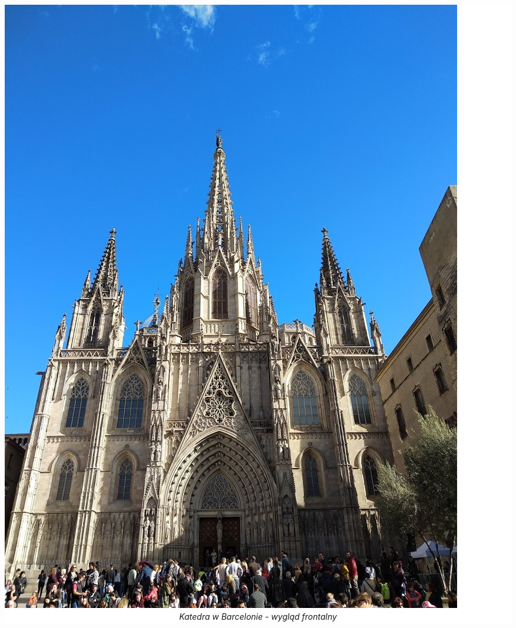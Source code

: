   <img class="img-thumb" src="/assets/images/barcelona-katedra.jpg" alt="Krolewski"> 
  <figcaption><center><i>Katedra w Barcelonie - wygląd frontalny</i></center></figcaption>
</figure>

